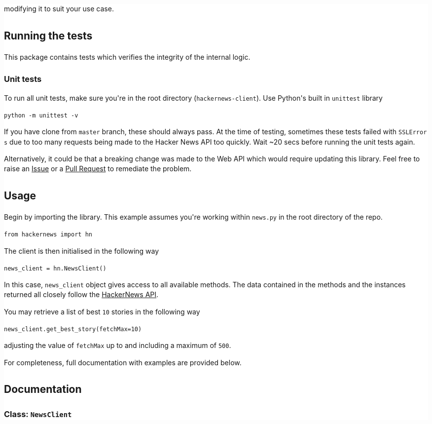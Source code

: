 modifying it to suit your use case.

## Running the tests

This package contains tests which verifies the integrity of the internal logic.

### Unit tests

To run all unit tests, make sure you're in the root directory (`hackernews-client`). Use Python's built in `unittest` library

```
python -m unittest -v
```

If you have clone from `master` branch, these should always pass. At the time of testing, sometimes these tests failed with `SSLErrors` due to too many requests being made to the Hacker News API too quickly. Wait ~20 secs before running the unit tests again.

Alternatively, it could be that a breaking change was made to the Web API which would require updating this library. Feel free to raise an [Issue](https://github.com/samisnotinsane/hackernews-client/issues) or a [Pull Request](https://github.com/samisnotinsane/hackernews-client/pulls) to remediate the problem.

## Usage

Begin by importing the library. This example assumes you're working within `news.py` in the root directory of the repo.

```
from hackernews import hn
```

The client is then initialised in the following way

```
news_client = hn.NewsClient()
```

In this case, `news_client` object gives access to all available methods. The data contained in the methods and the instances returned all closely follow the [HackerNews API](https://github.com/HackerNews/API).

You may retrieve a list of best `10` stories in the following way

```
news_client.get_best_story(fetchMax=10)
```

adjusting the value of `fetchMax` up to and including a maximum of `500`.

For completeness, full documentation with examples are provided below.

## Documentation

### Class: `NewsClient`
